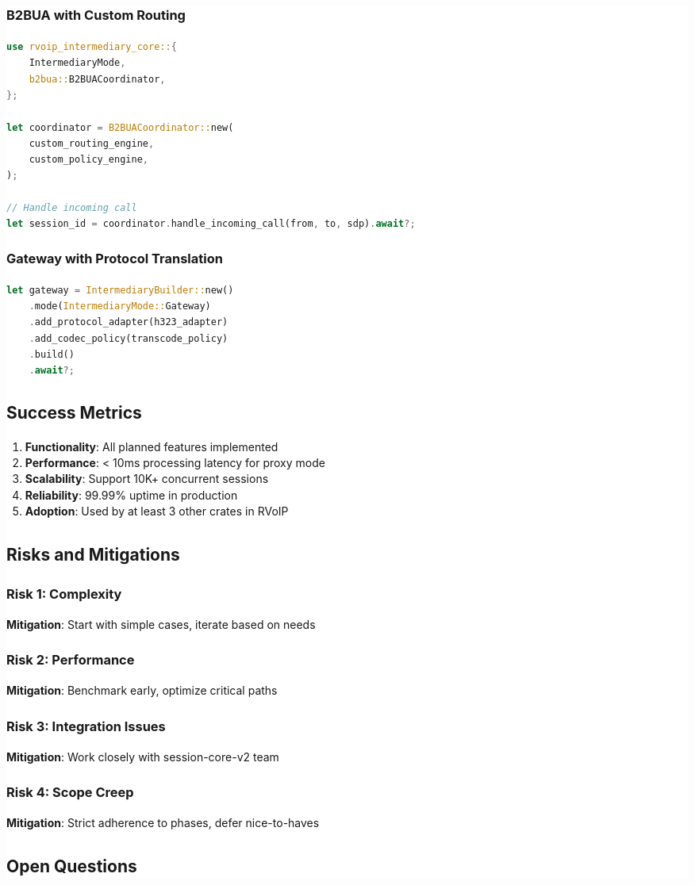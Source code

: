 ### B2BUA with Custom Routing
```rust
use rvoip_intermediary_core::{
    IntermediaryMode,
    b2bua::B2BUACoordinator,
};

let coordinator = B2BUACoordinator::new(
    custom_routing_engine,
    custom_policy_engine,
);

// Handle incoming call
let session_id = coordinator.handle_incoming_call(from, to, sdp).await?;
```

### Gateway with Protocol Translation
```rust
let gateway = IntermediaryBuilder::new()
    .mode(IntermediaryMode::Gateway)
    .add_protocol_adapter(h323_adapter)
    .add_codec_policy(transcode_policy)
    .build()
    .await?;
```

## Success Metrics

1. **Functionality**: All planned features implemented
2. **Performance**: < 10ms processing latency for proxy mode
3. **Scalability**: Support 10K+ concurrent sessions
4. **Reliability**: 99.99% uptime in production
5. **Adoption**: Used by at least 3 other crates in RVoIP

## Risks and Mitigations

### Risk 1: Complexity
**Mitigation**: Start with simple cases, iterate based on needs

### Risk 2: Performance
**Mitigation**: Benchmark early, optimize critical paths

### Risk 3: Integration Issues
**Mitigation**: Work closely with session-core-v2 team

### Risk 4: Scope Creep
**Mitigation**: Strict adherence to phases, defer nice-to-haves

## Open Questions
